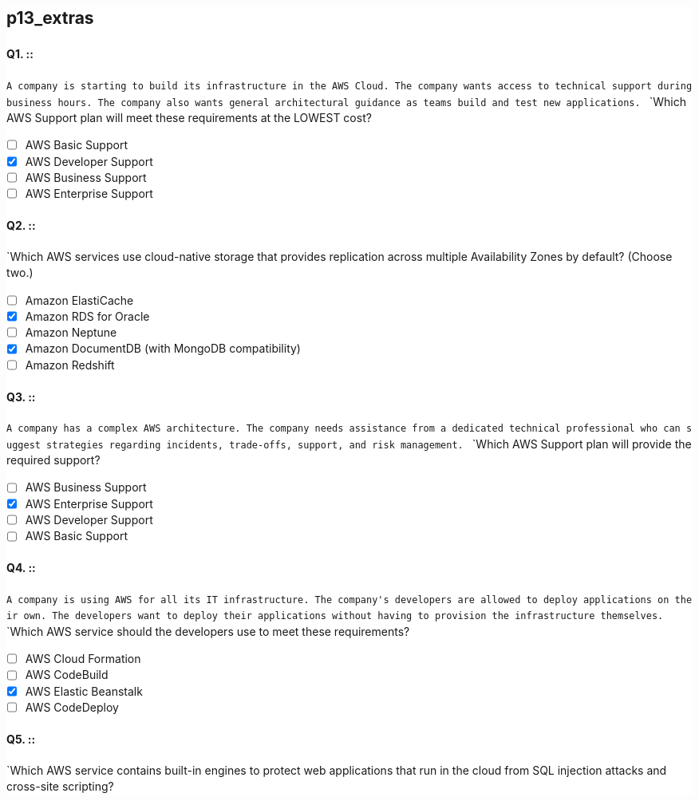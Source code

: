 ##   p13_extras



#### Q1. ::
`A company is starting to build its infrastructure in the AWS Cloud. The company wants access to technical support during business hours. The company also wants general architectural guidance as teams build and test new applications.
`
`Which AWS Support plan will meet these requirements at the LOWEST cost?

- [ ] AWS Basic Support
- [x] AWS Developer Support
- [ ] AWS Business Support
- [ ] AWS Enterprise Support

#### Q2. ::
`Which AWS services use cloud-native storage that provides replication across multiple Availability Zones by default? (Choose two.)

- [ ] Amazon ElastiCache
- [x] Amazon RDS for Oracle
- [ ] Amazon Neptune
- [x] Amazon DocumentDB (with MongoDB compatibility)
- [ ] Amazon Redshift

#### Q3. ::
`A company has a complex AWS architecture. The company needs assistance from a dedicated technical professional who can suggest strategies regarding incidents, trade-offs, support, and risk management.
`
`Which AWS Support plan will provide the required support?

- [ ] AWS Business Support
- [x] AWS Enterprise Support
- [ ] AWS Developer Support
- [ ] AWS Basic Support

#### Q4. ::
`A company is using AWS for all its IT infrastructure. The company's developers are allowed to deploy applications on their own. The developers want to deploy their applications without having to provision the infrastructure themselves.
`
`Which AWS service should the developers use to meet these requirements?

- [ ] AWS Cloud Formation
- [ ] AWS CodeBuild
- [x] AWS Elastic Beanstalk
- [ ] AWS CodeDeploy
#### Q5. ::
`Which AWS service contains built-in engines to protect web applications that run in the cloud from SQL injection attacks and cross-site scripting?
